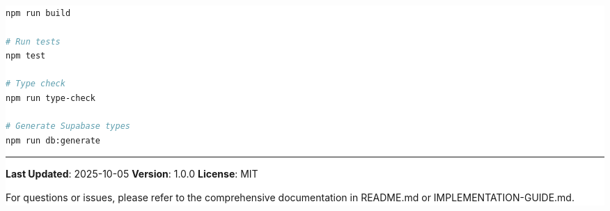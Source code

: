 ```bash
npm run build

# Run tests
npm test

# Type check
npm run type-check

# Generate Supabase types
npm run db:generate
```

---

**Last Updated**: 2025-10-05
**Version**: 1.0.0
**License**: MIT

For questions or issues, please refer to the comprehensive documentation in README.md or IMPLEMENTATION-GUIDE.md.
